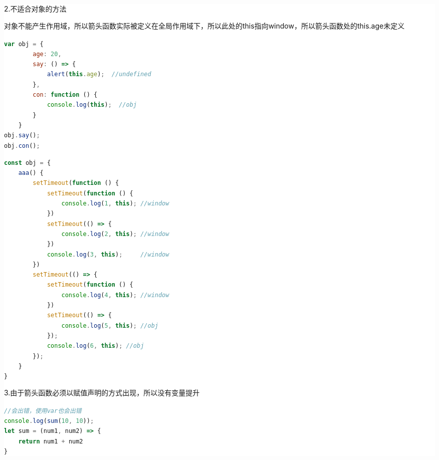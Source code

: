 

2.不适合对象的方法

对象不能产生作用域，所以箭头函数实际被定义在全局作用域下，所以此处的this指向window，所以箭头函数处的this.age未定义

```js
var obj = {
        age: 20,
        say: () => {
            alert(this.age);  //undefined
        },
        con: function () {
            console.log(this);  //obj
        }
    }
obj.say();
obj.con();
```

```js
const obj = {
    aaa() {
        setTimeout(function () {
            setTimeout(function () {
                console.log(1, this); //window
            })
            setTimeout(() => {
                console.log(2, this); //window
            })
            console.log(3, this);     //window
        })
        setTimeout(() => {
            setTimeout(function () {
                console.log(4, this); //window
            })
            setTimeout(() => {
                console.log(5, this); //obj  
            });
            console.log(6, this); //obj
        });
    }
}
```



3.由于箭头函数必须以赋值声明的方式出现，所以没有变量提升

```js
//会出错，使用var也会出错
console.log(sum(10, 10));
let sum = (num1, num2) => {
	return num1 + num2
}
```

